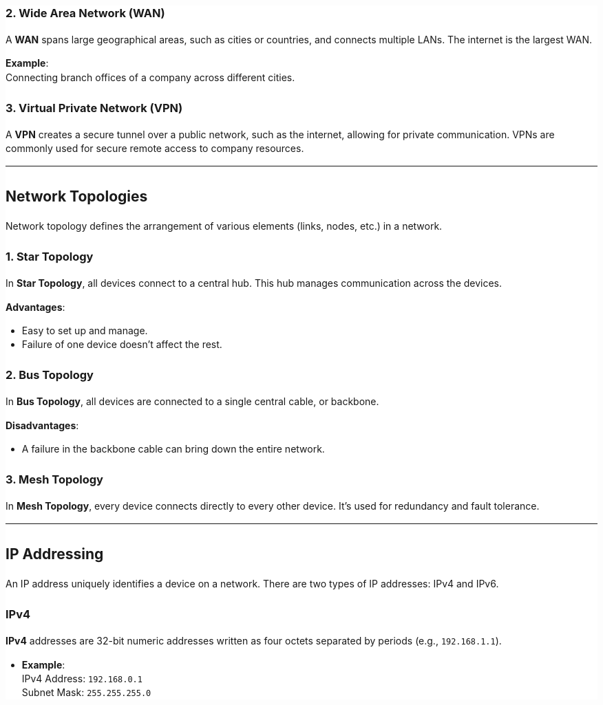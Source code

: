 ### 2. Wide Area Network (WAN)

A **WAN** spans large geographical areas, such as cities or countries, and connects multiple LANs. The internet is the largest WAN.

**Example**:  
Connecting branch offices of a company across different cities.

### 3. Virtual Private Network (VPN)

A **VPN** creates a secure tunnel over a public network, such as the internet, allowing for private communication. VPNs are commonly used for secure remote access to company resources.

---

## Network Topologies

Network topology defines the arrangement of various elements (links, nodes, etc.) in a network.

### 1. Star Topology

In **Star Topology**, all devices connect to a central hub. This hub manages communication across the devices.


**Advantages**:
- Easy to set up and manage.
- Failure of one device doesn’t affect the rest.

### 2. Bus Topology

In **Bus Topology**, all devices are connected to a single central cable, or backbone.


**Disadvantages**:
- A failure in the backbone cable can bring down the entire network.

### 3. Mesh Topology

In **Mesh Topology**, every device connects directly to every other device. It’s used for redundancy and fault tolerance.

---

## IP Addressing

An IP address uniquely identifies a device on a network. There are two types of IP addresses: IPv4 and IPv6.

### IPv4

**IPv4** addresses are 32-bit numeric addresses written as four octets separated by periods (e.g., `192.168.1.1`).

- **Example**:  
  IPv4 Address: `192.168.0.1`  
  Subnet Mask: `255.255.255.0`
